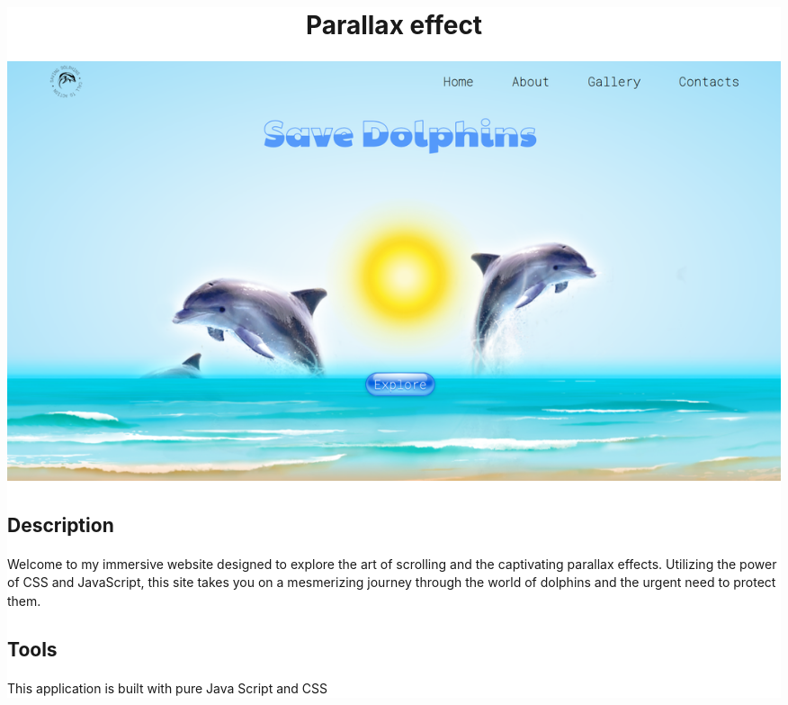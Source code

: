 <h1 align="center">Parallax effect</h1>
<img src="./images/screen.png" width="100%">

## Description

Welcome to my immersive website designed to explore the art of scrolling and the captivating parallax effects. Utilizing the power of CSS and JavaScript, this site takes you on a mesmerizing journey through the world of dolphins and the urgent need to protect them.

## Tools

This application is built with pure Java Script and CSS